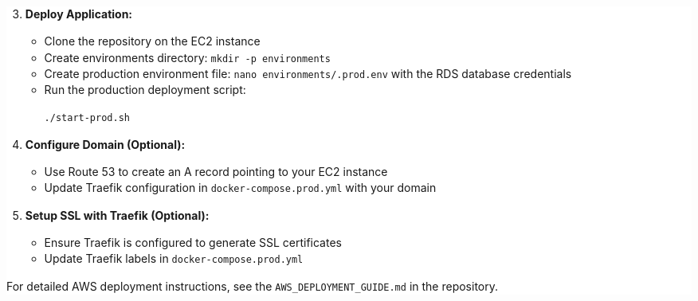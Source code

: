 3. **Deploy Application:**
   - Clone the repository on the EC2 instance
   - Create environments directory: `mkdir -p environments`
   - Create production environment file: `nano environments/.prod.env` with the RDS database credentials
   - Run the production deployment script:
     ```bash
     ./start-prod.sh
     ```

4. **Configure Domain (Optional):**
   - Use Route 53 to create an A record pointing to your EC2 instance
   - Update Traefik configuration in `docker-compose.prod.yml` with your domain

5. **Setup SSL with Traefik (Optional):**
   - Ensure Traefik is configured to generate SSL certificates
   - Update Traefik labels in `docker-compose.prod.yml`

For detailed AWS deployment instructions, see the `AWS_DEPLOYMENT_GUIDE.md` in the repository.